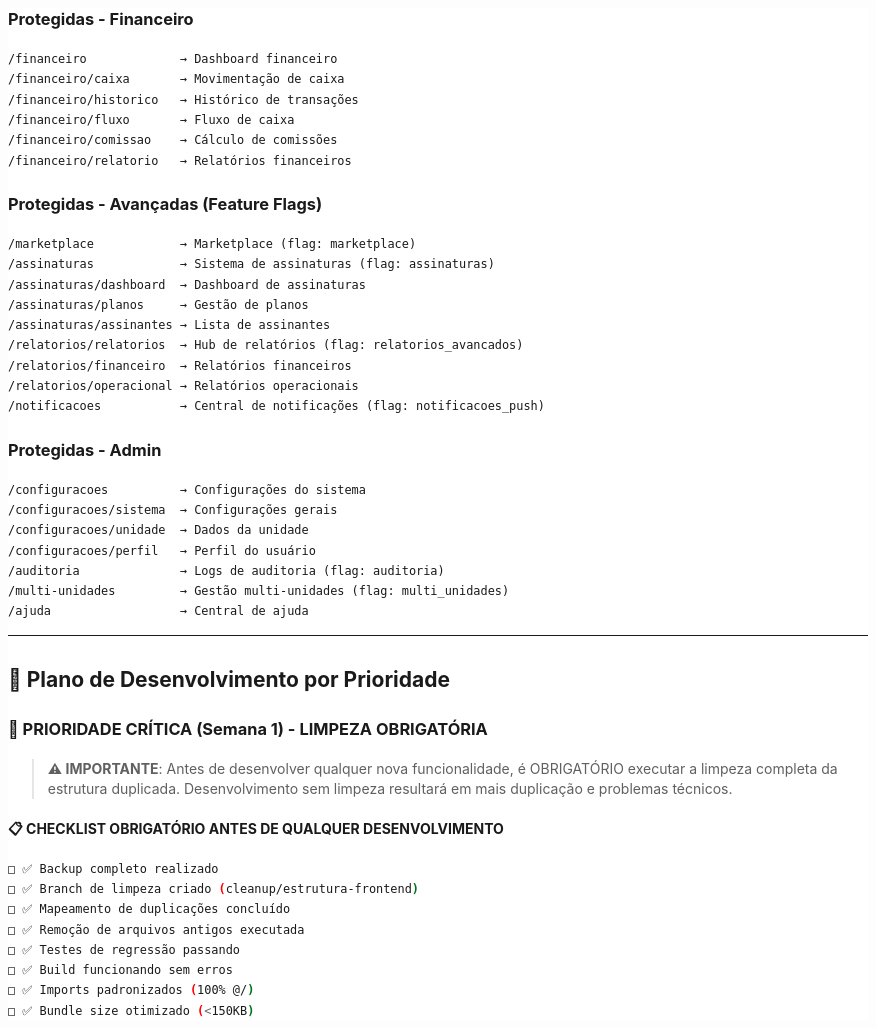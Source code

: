 ### **Protegidas - Financeiro**

```
/financeiro             → Dashboard financeiro
/financeiro/caixa       → Movimentação de caixa
/financeiro/historico   → Histórico de transações
/financeiro/fluxo       → Fluxo de caixa
/financeiro/comissao    → Cálculo de comissões
/financeiro/relatorio   → Relatórios financeiros
```

### **Protegidas - Avançadas (Feature Flags)**

```
/marketplace            → Marketplace (flag: marketplace)
/assinaturas            → Sistema de assinaturas (flag: assinaturas)
/assinaturas/dashboard  → Dashboard de assinaturas
/assinaturas/planos     → Gestão de planos
/assinaturas/assinantes → Lista de assinantes
/relatorios/relatorios  → Hub de relatórios (flag: relatorios_avancados)
/relatorios/financeiro  → Relatórios financeiros
/relatorios/operacional → Relatórios operacionais
/notificacoes           → Central de notificações (flag: notificacoes_push)
```

### **Protegidas - Admin**

```
/configuracoes          → Configurações do sistema
/configuracoes/sistema  → Configurações gerais
/configuracoes/unidade  → Dados da unidade
/configuracoes/perfil   → Perfil do usuário
/auditoria              → Logs de auditoria (flag: auditoria)
/multi-unidades         → Gestão multi-unidades (flag: multi_unidades)
/ajuda                  → Central de ajuda
```

---

## 🔧 Plano de Desenvolvimento por Prioridade

### **🚨 PRIORIDADE CRÍTICA (Semana 1) - LIMPEZA OBRIGATÓRIA**

> **⚠️ IMPORTANTE**: Antes de desenvolver qualquer nova funcionalidade, é OBRIGATÓRIO executar a limpeza completa da estrutura duplicada. Desenvolvimento sem limpeza resultará em mais duplicação e problemas técnicos.

#### **📋 CHECKLIST OBRIGATÓRIO ANTES DE QUALQUER DESENVOLVIMENTO**

```bash
□ ✅ Backup completo realizado
□ ✅ Branch de limpeza criado (cleanup/estrutura-frontend)
□ ✅ Mapeamento de duplicações concluído
□ ✅ Remoção de arquivos antigos executada
□ ✅ Testes de regressão passando
□ ✅ Build funcionando sem erros
□ ✅ Imports padronizados (100% @/)
□ ✅ Bundle size otimizado (<150KB)
```
